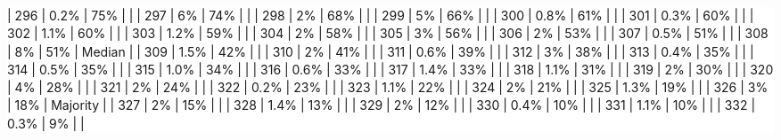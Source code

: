 | 296 | 0.2% | 75% |  |
| 297 | 6% | 74% |  |
| 298 | 2% | 68% |  |
| 299 | 5% | 66% |  |
| 300 | 0.8% | 61% |  |
| 301 | 0.3% | 60% |  |
| 302 | 1.1% | 60% |  |
| 303 | 1.2% | 59% |  |
| 304 | 2% | 58% |  |
| 305 | 3% | 56% |  |
| 306 | 2% | 53% |  |
| 307 | 0.5% | 51% |  |
| 308 | 8% | 51% | Median |
| 309 | 1.5% | 42% |  |
| 310 | 2% | 41% |  |
| 311 | 0.6% | 39% |  |
| 312 | 3% | 38% |  |
| 313 | 0.4% | 35% |  |
| 314 | 0.5% | 35% |  |
| 315 | 1.0% | 34% |  |
| 316 | 0.6% | 33% |  |
| 317 | 1.4% | 33% |  |
| 318 | 1.1% | 31% |  |
| 319 | 2% | 30% |  |
| 320 | 4% | 28% |  |
| 321 | 2% | 24% |  |
| 322 | 0.2% | 23% |  |
| 323 | 1.1% | 22% |  |
| 324 | 2% | 21% |  |
| 325 | 1.3% | 19% |  |
| 326 | 3% | 18% | Majority |
| 327 | 2% | 15% |  |
| 328 | 1.4% | 13% |  |
| 329 | 2% | 12% |  |
| 330 | 0.4% | 10% |  |
| 331 | 1.1% | 10% |  |
| 332 | 0.3% | 9% |  |